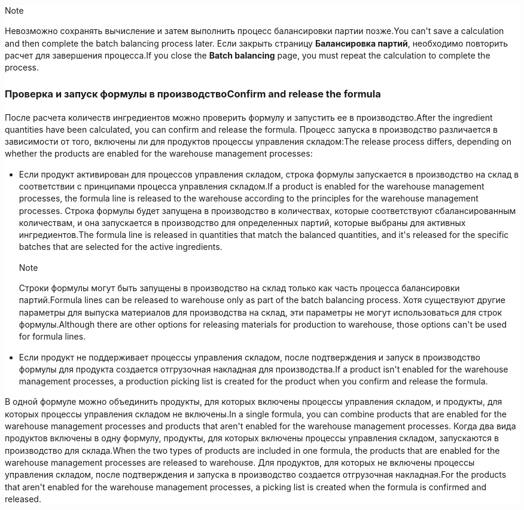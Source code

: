 > [!NOTE]
> <span data-ttu-id="bee74-251">Невозможно сохранять вычисление и затем выполнить процесс балансировки партии позже.</span><span class="sxs-lookup"><span data-stu-id="bee74-251">You can't save a calculation and then complete the batch balancing process later.</span></span> <span data-ttu-id="bee74-252">Если закрыть страницу **Балансировка партий**, необходимо повторить расчет для завершения процесса.</span><span class="sxs-lookup"><span data-stu-id="bee74-252">If you close the **Batch balancing** page, you must repeat the calculation to complete the process.</span></span>

### <a name="confirm-and-release-the-formula"></a><span data-ttu-id="bee74-253">Проверка и запуск формулы в производство</span><span class="sxs-lookup"><span data-stu-id="bee74-253">Confirm and release the formula</span></span>

<span data-ttu-id="bee74-254">После расчета количеств ингредиентов можно проверить формулу и запустить ее в производство.</span><span class="sxs-lookup"><span data-stu-id="bee74-254">After the ingredient quantities have been calculated, you can confirm and release the formula.</span></span> <span data-ttu-id="bee74-255">Процесс запуска в производство различается в зависимости от того, включены ли для продуктов процессы управления складом:</span><span class="sxs-lookup"><span data-stu-id="bee74-255">The release process differs, depending on whether the products are enabled for the warehouse management processes:</span></span>

- <span data-ttu-id="bee74-256">Если продукт активирован для процессов управления складом, строка формулы запускается в производство на склад в соответствии с принципами процесса управления складом.</span><span class="sxs-lookup"><span data-stu-id="bee74-256">If a product is enabled for the warehouse management processes, the formula line is released to the warehouse according to the principles for the warehouse management processes.</span></span> <span data-ttu-id="bee74-257">Строка формулы будет запущена в производство в количествах, которые соответствуют сбалансированным количествам, и она запускается в производство для определенных партий, которые выбраны для активных ингредиентов.</span><span class="sxs-lookup"><span data-stu-id="bee74-257">The formula line is released in quantities that match the balanced quantities, and it's released for the specific batches that are selected for the active ingredients.</span></span>

    > [!NOTE]
    > <span data-ttu-id="bee74-258">Строки формулы могут быть запущены в производство на склад только как часть процесса балансировки партий.</span><span class="sxs-lookup"><span data-stu-id="bee74-258">Formula lines can be released to warehouse only as part of the batch balancing process.</span></span> <span data-ttu-id="bee74-259">Хотя существуют другие параметры для выпуска материалов для производства на склад, эти параметры не могут использоваться для строк формулы.</span><span class="sxs-lookup"><span data-stu-id="bee74-259">Although there are other options for releasing materials for production to warehouse, those options can't be used for formula lines.</span></span>

- <span data-ttu-id="bee74-260">Если продукт не поддерживает процессы управления складом, после подтверждения и запуск в производство формулы для продукта создается отгрузочная накладная для производства.</span><span class="sxs-lookup"><span data-stu-id="bee74-260">If a product isn't enabled for the warehouse management processes, a production picking list is created for the product when you confirm and release the formula.</span></span>

<span data-ttu-id="bee74-261">В одной формуле можно объединить продукты, для которых включены процессы управления складом, и продукты, для которых процессы управления складом не включены.</span><span class="sxs-lookup"><span data-stu-id="bee74-261">In a single formula, you can combine products that are enabled for the warehouse management processes and products that aren't enabled for the warehouse management processes.</span></span> <span data-ttu-id="bee74-262">Когда два вида продуктов включены в одну формулу, продукты, для которых включены процессы управления складом, запускаются в производство для склада.</span><span class="sxs-lookup"><span data-stu-id="bee74-262">When the two types of products are included in one formula, the products that are enabled for the warehouse management processes are released to warehouse.</span></span> <span data-ttu-id="bee74-263">Для продуктов, для которых не включены процессы управления складом, после подтверждения и запуска в производство создается отгрузочная накладная.</span><span class="sxs-lookup"><span data-stu-id="bee74-263">For the products that aren't enabled for the warehouse management processes, a picking list is created when the formula is confirmed and released.</span></span>
